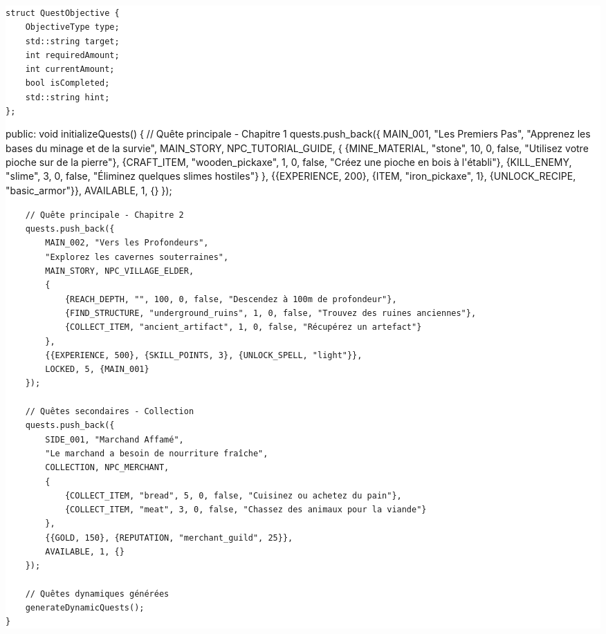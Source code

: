     struct QuestObjective {
        ObjectiveType type;
        std::string target;
        int requiredAmount;
        int currentAmount;
        bool isCompleted;
        std::string hint;
    };

public:
    void initializeQuests() {
        // Quête principale - Chapitre 1
        quests.push_back({
            MAIN_001, "Les Premiers Pas", 
            "Apprenez les bases du minage et de la survie",
            MAIN_STORY, NPC_TUTORIAL_GUIDE,
            {
                {MINE_MATERIAL, "stone", 10, 0, false, "Utilisez votre pioche sur de la pierre"},
                {CRAFT_ITEM, "wooden_pickaxe", 1, 0, false, "Créez une pioche en bois à l'établi"},
                {KILL_ENEMY, "slime", 3, 0, false, "Éliminez quelques slimes hostiles"}
            },
            {{EXPERIENCE, 200}, {ITEM, "iron_pickaxe", 1}, {UNLOCK_RECIPE, "basic_armor"}},
            AVAILABLE, 1, {}
        });
        
        // Quête principale - Chapitre 2
        quests.push_back({
            MAIN_002, "Vers les Profondeurs",
            "Explorez les cavernes souterraines",
            MAIN_STORY, NPC_VILLAGE_ELDER,
            {
                {REACH_DEPTH, "", 100, 0, false, "Descendez à 100m de profondeur"},
                {FIND_STRUCTURE, "underground_ruins", 1, 0, false, "Trouvez des ruines anciennes"},
                {COLLECT_ITEM, "ancient_artifact", 1, 0, false, "Récupérez un artefact"}
            },
            {{EXPERIENCE, 500}, {SKILL_POINTS, 3}, {UNLOCK_SPELL, "light"}},
            LOCKED, 5, {MAIN_001}
        });
        
        // Quêtes secondaires - Collection
        quests.push_back({
            SIDE_001, "Marchand Affamé",
            "Le marchand a besoin de nourriture fraîche",
            COLLECTION, NPC_MERCHANT,
            {
                {COLLECT_ITEM, "bread", 5, 0, false, "Cuisinez ou achetez du pain"},
                {COLLECT_ITEM, "meat", 3, 0, false, "Chassez des animaux pour la viande"}
            },
            {{GOLD, 150}, {REPUTATION, "merchant_guild", 25}},
            AVAILABLE, 1, {}
        });
        
        // Quêtes dynamiques générées
        generateDynamicQuests();
    }
    